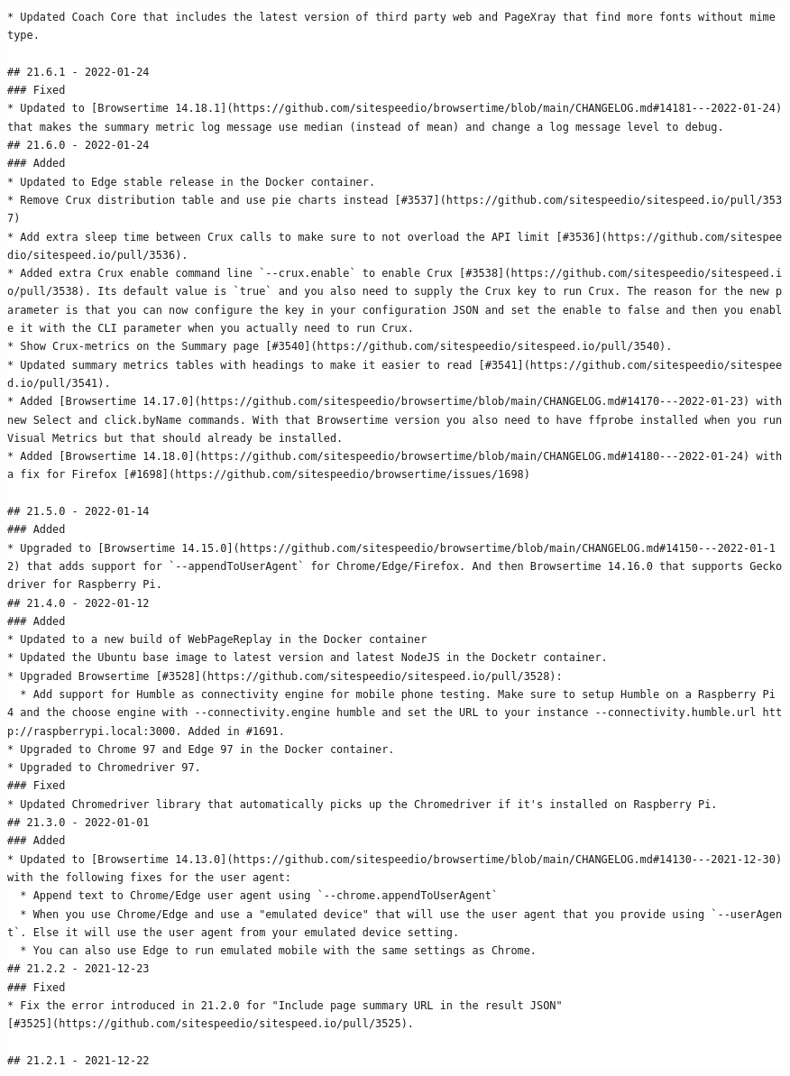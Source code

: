 ```
* Updated Coach Core that includes the latest version of third party web and PageXray that find more fonts without mime type.

## 21.6.1 - 2022-01-24
### Fixed
* Updated to [Browsertime 14.18.1](https://github.com/sitespeedio/browsertime/blob/main/CHANGELOG.md#14181---2022-01-24) that makes the summary metric log message use median (instead of mean) and change a log message level to debug.
## 21.6.0 - 2022-01-24
### Added
* Updated to Edge stable release in the Docker container.
* Remove Crux distribution table and use pie charts instead [#3537](https://github.com/sitespeedio/sitespeed.io/pull/3537)
* Add extra sleep time between Crux calls to make sure to not overload the API limit [#3536](https://github.com/sitespeedio/sitespeed.io/pull/3536).
* Added extra Crux enable command line `--crux.enable` to enable Crux [#3538](https://github.com/sitespeedio/sitespeed.io/pull/3538). Its default value is `true` and you also need to supply the Crux key to run Crux. The reason for the new parameter is that you can now configure the key in your configuration JSON and set the enable to false and then you enable it with the CLI parameter when you actually need to run Crux.
* Show Crux-metrics on the Summary page [#3540](https://github.com/sitespeedio/sitespeed.io/pull/3540).
* Updated summary metrics tables with headings to make it easier to read [#3541](https://github.com/sitespeedio/sitespeed.io/pull/3541).
* Added [Browsertime 14.17.0](https://github.com/sitespeedio/browsertime/blob/main/CHANGELOG.md#14170---2022-01-23) with new Select and click.byName commands. With that Browsertime version you also need to have ffprobe installed when you run Visual Metrics but that should already be installed.
* Added [Browsertime 14.18.0](https://github.com/sitespeedio/browsertime/blob/main/CHANGELOG.md#14180---2022-01-24) with a fix for Firefox [#1698](https://github.com/sitespeedio/browsertime/issues/1698)

## 21.5.0 - 2022-01-14
### Added
* Upgraded to [Browsertime 14.15.0](https://github.com/sitespeedio/browsertime/blob/main/CHANGELOG.md#14150---2022-01-12) that adds support for `--appendToUserAgent` for Chrome/Edge/Firefox. And then Browsertime 14.16.0 that supports Geckodriver for Raspberry Pi.
## 21.4.0 - 2022-01-12
### Added
* Updated to a new build of WebPageReplay in the Docker container
* Updated the Ubuntu base image to latest version and latest NodeJS in the Docketr container.
* Upgraded Browsertime [#3528](https://github.com/sitespeedio/sitespeed.io/pull/3528): 
  * Add support for Humble as connectivity engine for mobile phone testing. Make sure to setup Humble on a Raspberry Pi 4 and the choose engine with --connectivity.engine humble and set the URL to your instance --connectivity.humble.url http://raspberrypi.local:3000. Added in #1691.
* Upgraded to Chrome 97 and Edge 97 in the Docker container.
* Upgraded to Chromedriver 97.
### Fixed
* Updated Chromedriver library that automatically picks up the Chromedriver if it's installed on Raspberry Pi.
## 21.3.0 - 2022-01-01
### Added
* Updated to [Browsertime 14.13.0](https://github.com/sitespeedio/browsertime/blob/main/CHANGELOG.md#14130---2021-12-30) with the following fixes for the user agent:
  * Append text to Chrome/Edge user agent using `--chrome.appendToUserAgent`
  * When you use Chrome/Edge and use a "emulated device" that will use the user agent that you provide using `--userAgent`. Else it will use the user agent from your emulated device setting.
  * You can also use Edge to run emulated mobile with the same settings as Chrome.
## 21.2.2 - 2021-12-23
### Fixed
* Fix the error introduced in 21.2.0 for "Include page summary URL in the result JSON"
[#3525](https://github.com/sitespeedio/sitespeed.io/pull/3525). 

## 21.2.1 - 2021-12-22
```